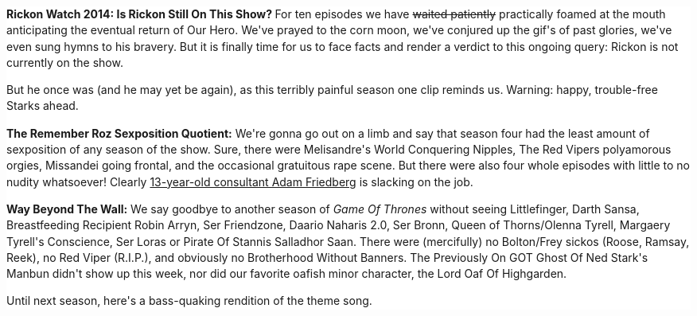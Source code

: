 <p><strong>Rickon Watch 2014: Is Rickon Still On This Show? </strong> For ten episodes we have <strike>waited patiently</strike> practically foamed at the mouth anticipating the eventual return of Our Hero. We&apos;ve prayed to the corn moon, we&apos;ve conjured up the gif&apos;s of past glories, we&apos;ve even sung hymns to his bravery. But it is finally time for us to face facts and render a verdict to this ongoing query: Rickon is not currently on the show. </p>

<p>But he once was (and he may yet be again), as this terribly painful season one clip reminds us. Warning: happy, trouble-free Starks ahead.</p>

<p><iframe width="640" height="360" src="//web.archive.org/web/20150509230735if_/http://www.youtube.com/embed/90HfDc_Vue0" frameborder="0" allowfullscreen></iframe></p>

<p><strong>The Remember Roz Sexposition Quotient:</strong> We&apos;re gonna go out on a limb and say that season four had the least amount of sexposition of any season of the show. Sure, there were Melisandre&apos;s World Conquering Nipples, The Red Vipers polyamorous orgies, Missandei going frontal, and the occasional gratuitous rape scene. But there were also four whole episodes with little to no nudity whatsoever! Clearly <a href="https://web.archive.org/web/20150509230735/http://gawker.com/5902076/snl-explains-the-nudity-in-game-of-thrones">13-year-old consultant Adam Friedberg</a> is slacking on the job. </p>

<p><strong>Way Beyond The Wall:</strong> We say goodbye to another season of <em>Game Of Thrones</em> without seeing Littlefinger, Darth Sansa, Breastfeeding Recipient Robin Arryn, Ser Friendzone, Daario Naharis 2.0, Ser Bronn, Queen of Thorns/Olenna Tyrell, Margaery Tyrell&apos;s Conscience, Ser Loras or Pirate Of Stannis Salladhor Saan. There were (mercifully) no Bolton/Frey sickos (Roose, Ramsay, Reek), no Red Viper (R.I.P.), and obviously no Brotherhood Without Banners. The Previously On GOT Ghost Of Ned Stark&apos;s Manbun didn&apos;t show up this week, nor did our favorite oafish minor character, the Lord Oaf Of Highgarden.</p>

<p>Until next season, here&apos;s a bass-quaking rendition of the theme song.</p>

<p><iframe width="640" height="360" src="//web.archive.org/web/20150509230735if_/http://www.youtube.com/embed/vTDEVUlCClk" frameborder="0" allowfullscreen></iframe></p>					
										
									
				